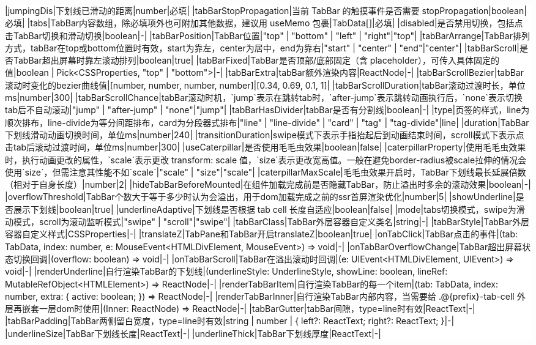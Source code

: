 |jumpingDis|下划线已滑动的距离|number|必填|
|tabBarStopPropagation|当前 TabBar 的触摸事件是否需要 stopPropagation|boolean|必填|
|tabs|TabBar内容数组，除必填项外也可附加其他数据，建议用 useMemo 包裹|TabData\[\]|必填|
|disabled|是否禁用切换，包括点击TabBar切换和滑动切换|boolean|-|
|tabBarPosition|TabBar位置|"top" \| "bottom" \| "left" \| "right"|"top"|
|tabBarArrange|TabBar排列方式，tabBar在top或bottom位置时有效，start为靠左，center为居中，end为靠右|"start" \| "center" \| "end"|"center"|
|tabBarScroll|是否TabBar超出屏幕时靠左滚动排列|boolean|true|
|tabBarFixed|TabBar是否顶部/底部固定（含 placeholder），可传入具体固定的值|boolean \| Pick\<CSSProperties, "top" \| "bottom"\>|-|
|tabBarExtra|tabBar额外渲染内容|ReactNode|-|
|tabBarScrollBezier|tabBar滚动时变化的bezier曲线值|\[number, number, number, number\]|[0.34, 0.69, 0.1, 1]|
|tabBarScrollDuration|tabBar滚动过渡时长，单位ms|number|300|
|tabBarScrollChance|tabBar滚动时机，\`jump\`表示在跳转tab时，\`after\-jump\`表示跳转动画执行后，\`none\`表示切换tab后不自动滚动|"jump" \| "after\-jump" \| "none"|"jump"|
|tabBarHasDivider|tabBar是否有分割线|boolean|-|
|type|页签的样式，line为顺次排布，line\-divide为等分间距排布，card为分段器式排布|"line" \| "line\-divide" \| "card" \| "tag" \| "tag\-divide"|line|
|duration|TabBar下划线滑动动画切换时间，单位ms|number|240|
|transitionDuration|swipe模式下表示手指抬起后到动画结束时间，scroll模式下表示点击tab后滚动过渡时间，单位ms|number|300|
|useCaterpillar|是否使用毛毛虫效果|boolean|false|
|caterpillarProperty|使用毛毛虫效果时，执行动画更改的属性，\`scale\`表示更改 transform: scale 值，\`size\`表示更改宽高值。一般在避免border\-radius被scale拉伸的情况会使用\`size\`，但需注意其性能不如\`scale\`|"scale" \| "size"|"scale"|
|caterpillarMaxScale|毛毛虫效果开启时，TabBar下划线最长延展倍数（相对于自身长度）|number|2|
|hideTabBarBeforeMounted|在组件加载完成前是否隐藏TabBar，防止溢出时多余的滚动效果|boolean|-|
|overflowThreshold|TabBar个数大于等于多少时认为会溢出，用于dom加载完成之前的ssr首屏渲染优化|number|5|
|showUnderline|是否展示下划线|boolean|true|
|underlineAdaptive|下划线是否根据 tab cell 长度自适应|boolean|false|
|mode|tabs切换模式，swipe为滑动模式，scroll为滚动监听模式|"swipe" \| "scroll"|"swipe"|
|tabBarClass|TabBar外层容器自定义类名|string|-|
|tabBarStyle|TabBar外层容器自定义样式|CSSProperties|-|
|translateZ|TabPane和TabBar开启translateZ|boolean|true|
|onTabClick|TabBar点击的事件|(tab: TabData, index: number, e: MouseEvent\<HTMLDivElement, MouseEvent\>) =\> void|-|
|onTabBarOverflowChange|TabBar超出屏幕状态切换回调|(overflow: boolean) =\> void|-|
|onTabBarScroll|TabBar在溢出滚动时回调|(e: UIEvent\<HTMLDivElement, UIEvent\>) =\> void|-|
|renderUnderline|自行渲染TabBar的下划线|(underlineStyle: UnderlineStyle, showLine: boolean, lineRef: MutableRefObject\<HTMLElement\>) =\> ReactNode|-|
|renderTabBarItem|自行渲染TabBar的每一个item|(tab: TabData, index: number, extra: \{ active: boolean; \}) =\> ReactNode|-|
|renderTabBarInner|自行渲染TabBar内部内容，当需要给 \.@\{prefix\}\-tab\-cell 外层再嵌套一层dom时使用|(Inner: ReactNode) =\> ReactNode|-|
|tabBarGutter|tabBar间隙，type=line时有效|ReactText|-|
|tabBarPadding|TabBar两侧留白宽度，type=line时有效|string \| number \| \{ left?: ReactText; right?: ReactText; \}|-|
|underlineSize|TabBar下划线长度|ReactText|-|
|underlineThick|TabBar下划线厚度|ReactText|-|